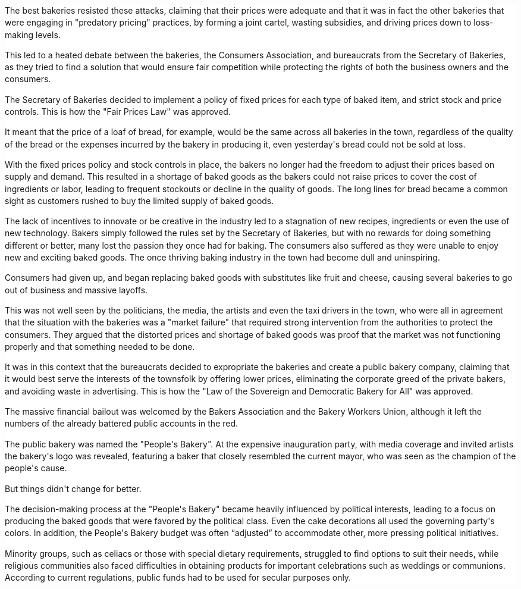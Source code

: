 The best bakeries resisted these attacks, claiming that their prices were adequate and that it was in fact the other bakeries that were engaging in "predatory pricing" practices, by forming a joint cartel, wasting subsidies, and driving prices down to loss-making levels.

This led to a heated debate between the bakeries, the Consumers Association, and bureaucrats from the Secretary of Bakeries, as they tried to find a solution that would ensure fair competition while protecting the rights of both the business owners and the consumers.

The Secretary of Bakeries decided to implement a policy of fixed prices for each type of baked item, and strict stock and price controls. This is how the "Fair Prices Law" was approved.

It meant that the price of a loaf of bread, for example, would be the same across all bakeries in the town, regardless of the quality of the bread or the expenses incurred by the bakery in producing it, even yesterday's bread could not be sold at loss.

With the fixed prices policy and stock controls in place, the bakers no longer had the freedom to adjust their prices based on supply and demand. This resulted in a shortage of baked goods as the bakers could not raise prices to cover the cost of ingredients or labor, leading to frequent stockouts or decline in the quality of goods. The long lines for bread became a common sight as customers rushed to buy the limited supply of baked goods.

The lack of incentives to innovate or be creative in the industry led to a stagnation of new recipes, ingredients or even the use of new technology. Bakers simply followed the rules set by the Secretary of Bakeries, but with no rewards for doing something different or better, many lost the passion they once had for baking. The consumers also suffered as they were unable to enjoy new and exciting baked goods. The once thriving baking industry in the town had become dull and uninspiring.

Consumers had given up, and began replacing baked goods with substitutes like fruit and cheese, causing several bakeries to go out of business and massive layoffs.

This was not well seen by the politicians, the media, the artists and even the taxi drivers in the town, who were all in agreement that the situation with the bakeries was a "market failure" that required strong intervention from the authorities to protect the consumers. They argued that the distorted prices and shortage of baked goods was proof that the market was not functioning properly and that something needed to be done.

It was in this context that the bureaucrats decided to expropriate the bakeries and create a public bakery company, claiming that it would best serve the interests of the townsfolk by offering lower prices, eliminating the corporate greed of the private bakers, and avoiding waste in advertising. This is how the "Law of the Sovereign and Democratic Bakery for All" was approved.

The massive financial bailout was welcomed by the Bakers Association and the Bakery Workers Union, although it left the numbers of the already battered public accounts in the red.

The public bakery was named the "People's Bakery". At the expensive inauguration party, with media coverage and invited artists the bakery's logo was revealed, featuring a baker that closely resembled the current mayor, who was seen as the champion of the people's cause.

But things didn't change for better.

The decision-making process at the "People's Bakery" became heavily influenced by political interests, leading to a focus on producing the baked goods that were favored by the political class. Even the cake decorations all used the governing party's colors. In addition, the People's Bakery budget was often “adjusted” to accommodate other, more pressing political initiatives.

Minority groups, such as celiacs or those with special dietary requirements, struggled to find options to suit their needs, while religious communities also faced difficulties in obtaining products for important celebrations such as weddings or communions. According to current regulations, public funds had to be used for secular purposes only.
